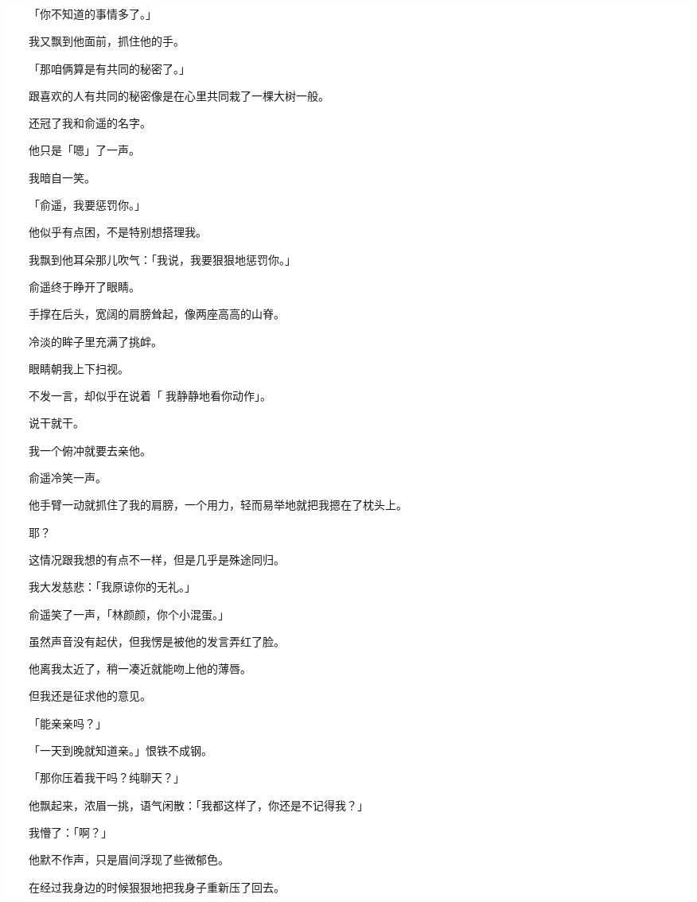 &emsp;&emsp;「你不知道的事情多了。」  
  
&emsp;&emsp;我又飘到他面前，抓住他的手。  
  
&emsp;&emsp;「那咱俩算是有共同的秘密了。」  
  
&emsp;&emsp;跟喜欢的人有共同的秘密像是在心里共同栽了一棵大树一般。  
  
&emsp;&emsp;还冠了我和俞遥的名字。  
  
&emsp;&emsp;他只是「嗯」了一声。  
  
&emsp;&emsp;我暗自一笑。  
  
&emsp;&emsp;「俞遥，我要惩罚你。」  
  
&emsp;&emsp;他似乎有点困，不是特别想搭理我。  
  
&emsp;&emsp;我飘到他耳朵那儿吹气：「我说，我要狠狠地惩罚你。」  
  
&emsp;&emsp;俞遥终于睁开了眼睛。  
  
&emsp;&emsp;手撑在后头，宽阔的肩膀耸起，像两座高高的山脊。  
  
&emsp;&emsp;冷淡的眸子里充满了挑衅。  
  
&emsp;&emsp;眼睛朝我上下扫视。  
  
&emsp;&emsp;不发一言，却似乎在说着「 我静静地看你动作」。  
  
&emsp;&emsp;说干就干。  
  
&emsp;&emsp;我一个俯冲就要去亲他。  
  
&emsp;&emsp;俞遥冷笑一声。  
  
&emsp;&emsp;他手臂一动就抓住了我的肩膀，一个用力，轻而易举地就把我摁在了枕头上。  
  
&emsp;&emsp;耶？  
  
&emsp;&emsp;这情况跟我想的有点不一样，但是几乎是殊途同归。  
  
&emsp;&emsp;我大发慈悲：「我原谅你的无礼。」  
  
&emsp;&emsp;俞遥笑了一声，「林颜颜，你个小混蛋。」  
  
&emsp;&emsp;虽然声音没有起伏，但我愣是被他的发言弄红了脸。  
  
&emsp;&emsp;他离我太近了，稍一凑近就能吻上他的薄唇。  
  
&emsp;&emsp;但我还是征求他的意见。  
  
&emsp;&emsp;「能亲亲吗？」  
  
&emsp;&emsp;「一天到晚就知道亲。」恨铁不成钢。  
  
&emsp;&emsp;「那你压着我干吗？纯聊天？」  
  
&emsp;&emsp;他飘起来，浓眉一挑，语气闲散：「我都这样了，你还是不记得我？」  
  
&emsp;&emsp;我懵了：「啊？」  
  
&emsp;&emsp;他默不作声，只是眉间浮现了些微郁色。  
  
&emsp;&emsp;在经过我身边的时候狠狠地把我身子重新压了回去。  
  